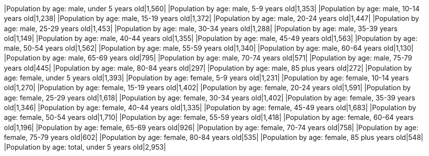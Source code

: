 |Population by age: male, under 5 years old|1,560|
|Population by age: male, 5-9 years old|1,353|
|Population by age: male, 10-14 years old|1,238|
|Population by age: male, 15-19 years old|1,372|
|Population by age: male, 20-24 years old|1,447|
|Population by age: male, 25-29 years old|1,453|
|Population by age: male, 30-34 years old|1,288|
|Population by age: male, 35-39 years old|1,149|
|Population by age: male, 40-44 years old|1,355|
|Population by age: male, 45-49 years old|1,563|
|Population by age: male, 50-54 years old|1,562|
|Population by age: male, 55-59 years old|1,340|
|Population by age: male, 60-64 years old|1,130|
|Population by age: male, 65-69 years old|795|
|Population by age: male, 70-74 years old|571|
|Population by age: male, 75-79 years old|445|
|Population by age: male, 80-84 years old|297|
|Population by age: male, 85 plus years old|272|
|Population by age: female, under 5 years old|1,393|
|Population by age: female, 5-9 years old|1,231|
|Population by age: female, 10-14 years old|1,270|
|Population by age: female, 15-19 years old|1,402|
|Population by age: female, 20-24 years old|1,591|
|Population by age: female, 25-29 years old|1,618|
|Population by age: female, 30-34 years old|1,402|
|Population by age: female, 35-39 years old|1,346|
|Population by age: female, 40-44 years old|1,335|
|Population by age: female, 45-49 years old|1,683|
|Population by age: female, 50-54 years old|1,710|
|Population by age: female, 55-59 years old|1,418|
|Population by age: female, 60-64 years old|1,196|
|Population by age: female, 65-69 years old|926|
|Population by age: female, 70-74 years old|758|
|Population by age: female, 75-79 years old|602|
|Population by age: female, 80-84 years old|535|
|Population by age: female, 85 plus years old|548|
|Population by age: total, under 5 years old|2,953|